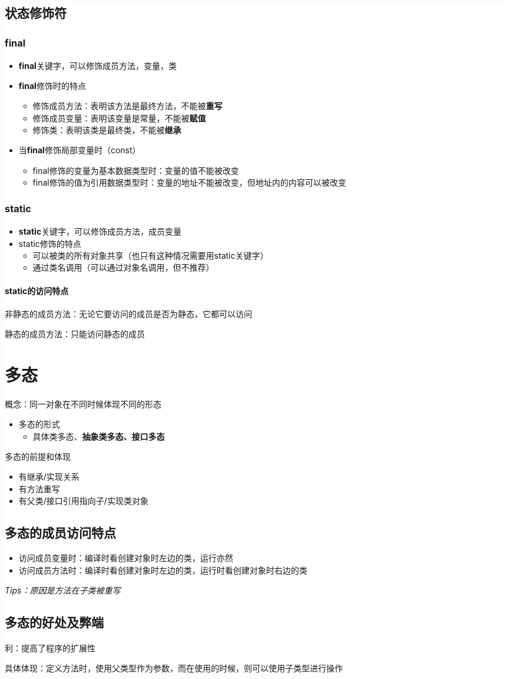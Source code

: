 ## 状态修饰符

### final

* **final**关键字，可以修饰成员方法，变量，类
* **final**修饰时的特点
  * 修饰成员方法：表明该方法是最终方法，不能被**重写**
  * 修饰成员变量：表明该变量是常量，不能被**赋值**
  * 修饰类：表明该类是最终类，不能被**继承**

* 当**final**修饰局部变量时（const）

  * final修饰的变量为基本数据类型时：变量的值不能被改变
  * final修饰的值为引用数据类型时：变量的地址不能被改变，但地址内的内容可以被改变

### static

* **static**关键字，可以修饰成员方法，成员变量
* static修饰的特点
  * 可以被类的所有对象共享（也只有这种情况需要用static关键字）
  * 通过类名调用（可以通过对象名调用，但不推荐）

#### static的访问特点

非静态的成员方法：无论它要访问的成员是否为静态，它都可以访问

静态的成员方法：只能访问静态的成员

# 多态

概念：同一对象在不同时候体现不同的形态

* 多态的形式
  * 具体类多态、**抽象类多态、接口多态**

多态的前提和体现

* 有继承/实现关系
* 有方法重写
* 有父类/接口引用指向子/实现类对象

## 多态的成员访问特点

* 访问成员变量时：编译时看创建对象时左边的类，运行亦然
* 访问成员方法时：编译时看创建对象时左边的类，运行时看创建对象时右边的类

*Tips：原因是方法在子类被重写*

## 多态的好处及弊端

利：提高了程序的扩展性

​		具体体现：定义方法时，使用父类型作为参数，而在使用的时候，则可以使用子类型进行操作
